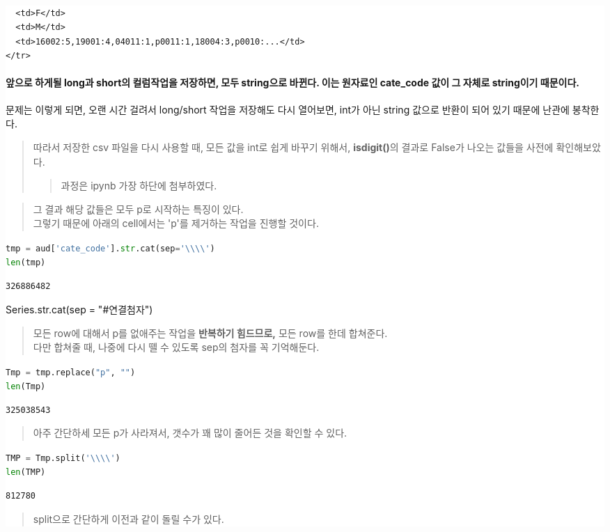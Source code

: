       <td>F</td>
      <td>M</td>
      <td>16002:5,19001:4,04011:1,p0011:1,18004:3,p0010:...</td>
    </tr>
  </tbody>
</table>
</div>



#### 앞으로 하게될 long과 short의 컬럼작업을 저장하면, 모두 string으로 바뀐다. 이는 원자료인 cate_code 값이 그 자체로 string이기 때문이다.  
문제는 이렇게 되면, 오랜 시간 걸려서 long/short 작업을 저장해도 다시 열어보면, int가 아닌 string 값으로 반환이 되어 있기 때문에 난관에 봉착한다.  
> 따라서 저장한 csv 파일을 다시 사용할 때, 모든 값을 int로 쉽게 바꾸기 위해서, <b>isdigit()</b>의 결과로 False가 나오는 값들을 사전에 확인해보았다.  
>> 과정은 ipynb 가장 하단에 첨부하였다.  

> 그 결과 해당 값들은 모두 p로 시작하는 특징이 있다.  
> 그렇기 때문에 아래의 cell에서는 'p'를 제거하는 작업을 진행할 것이다.


```python
tmp = aud['cate_code'].str.cat(sep='\\\\')
len(tmp)
```




    326886482


Series.str.cat(sep = "#연결첨자")
> 모든 row에 대해서 p를 없애주는 작업을 <b>반복하기 힘드므로,</b> 모든 row를 한데 합쳐준다.  
> 다만 합쳐줄 때, 나중에 다시 뗄 수 있도록 sep의 첨자를 꼭 기억해둔다.


```python
Tmp = tmp.replace("p", "")
len(Tmp)
```




    325038543



> 아주 간단하세 모든 p가 사라져서, 갯수가 꽤 많이 줄어든 것을 확인할 수 있다.


```python
TMP = Tmp.split('\\\\')
len(TMP)
```




    812780



> split으로 간단하게 이전과 같이 돌릴 수가 있다.

